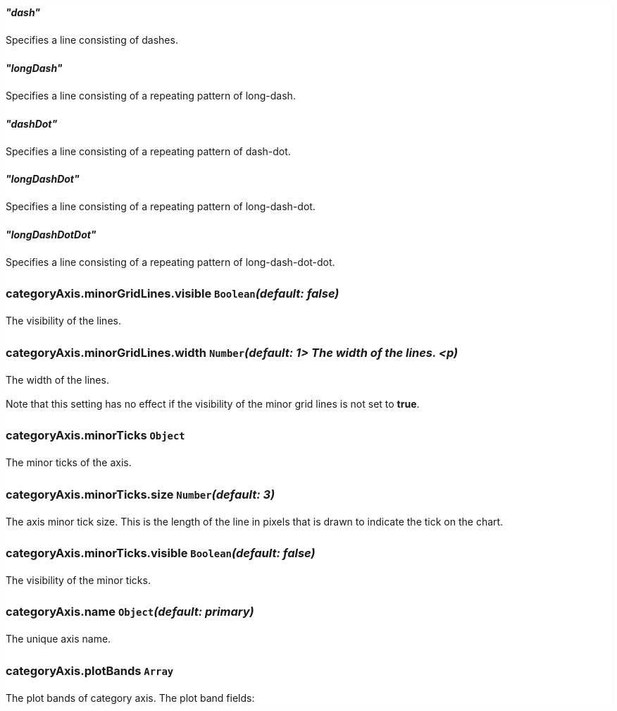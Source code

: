 #### *"dash"*

Specifies a line consisting of dashes.

#### *"longDash"*

Specifies a line consisting of a repeating pattern of long-dash.

#### *"dashDot"*

Specifies a line consisting of a repeating pattern of dash-dot.

#### *"longDashDot"*

Specifies a line consisting of a repeating pattern of long-dash-dot.

#### *"longDashDotDot"*

Specifies a line consisting of a repeating pattern of long-dash-dot-dot.

### categoryAxis.minorGridLines.visible `Boolean`*(default: false)*

 The visibility of the lines.

### categoryAxis.minorGridLines.width `Number`*(default: 1> The width of the lines. <p)*

 The width of the lines.

Note that this setting has no effect if the visibility of the minor
grid lines is not set to **true**.

### categoryAxis.minorTicks `Object`

The minor ticks of the axis.

### categoryAxis.minorTicks.size `Number`*(default: 3)*

 The axis minor tick size. This is the length of the line in pixels that is drawn to indicate the tick
on the chart.

### categoryAxis.minorTicks.visible `Boolean`*(default: false)*

 The visibility of the minor ticks.

### categoryAxis.name `Object`*(default: primary)*

 The unique axis name.

### categoryAxis.plotBands `Array`

The plot bands of category axis.
The plot band fields:
